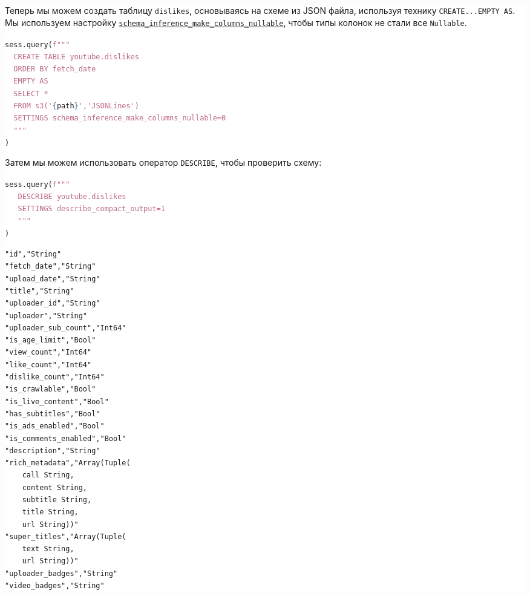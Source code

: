 Теперь мы можем создать таблицу `dislikes`, основываясь на схеме из JSON файла, используя технику `CREATE...EMPTY AS`. 
Мы используем настройку [`schema_inference_make_columns_nullable`](/operations/settings/formats/#schema_inference_make_columns_nullable), чтобы типы колонок не стали все `Nullable`.

```python
sess.query(f"""
  CREATE TABLE youtube.dislikes
  ORDER BY fetch_date 
  EMPTY AS 
  SELECT * 
  FROM s3('{path}','JSONLines')
  SETTINGS schema_inference_make_columns_nullable=0
  """
)
```

Затем мы можем использовать оператор `DESCRIBE`, чтобы проверить схему:

```python
sess.query(f"""
   DESCRIBE youtube.dislikes
   SETTINGS describe_compact_output=1
   """
)
```

```text
"id","String"
"fetch_date","String"
"upload_date","String"
"title","String"
"uploader_id","String"
"uploader","String"
"uploader_sub_count","Int64"
"is_age_limit","Bool"
"view_count","Int64"
"like_count","Int64"
"dislike_count","Int64"
"is_crawlable","Bool"
"is_live_content","Bool"
"has_subtitles","Bool"
"is_ads_enabled","Bool"
"is_comments_enabled","Bool"
"description","String"
"rich_metadata","Array(Tuple(
    call String,
    content String,
    subtitle String,
    title String,
    url String))"
"super_titles","Array(Tuple(
    text String,
    url String))"
"uploader_badges","String"
"video_badges","String"
```
